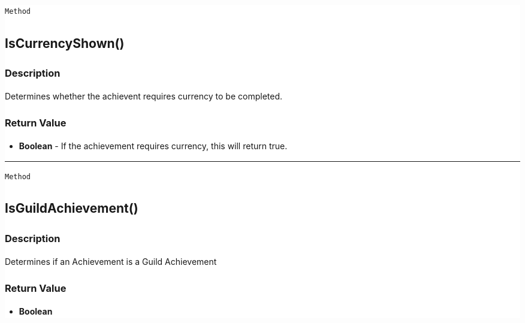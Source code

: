 `Method`

IsCurrencyShown()
-----------------

### Description

Determines whether the achievent requires currency to be completed.

### Return Value

-   **Boolean** - If the achievement requires currency, this will return
    true.

------------------------------------------------------------------------

`Method`

IsGuildAchievement()
--------------------

### Description

Determines if an Achievement is a Guild Achievement

### Return Value

-   **Boolean**
